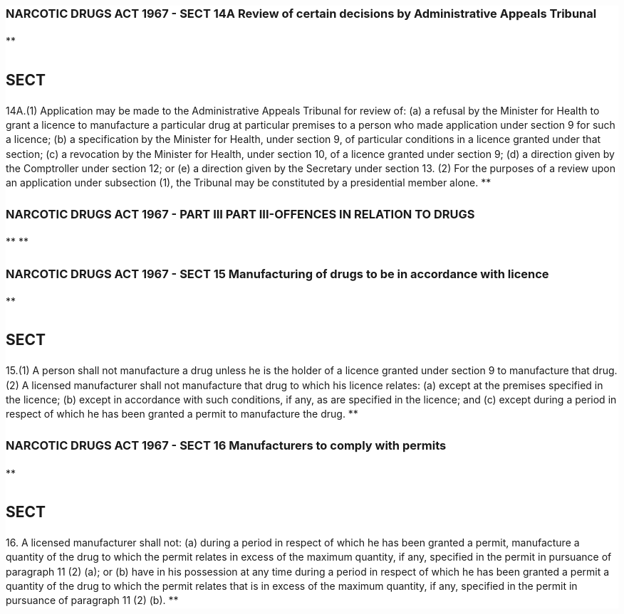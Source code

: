 ### <name>NARCOTIC DRUGS ACT 1967 - SECT 14A Review of certain decisions by Administrative Appeals Tribunal </name>
</b>** 

## SECT
<sect>   14A.(1) Application may be made to the Administrative Appeals Tribunal for review of:<lf>    (a) a refusal by the Minister for Health to grant a licence to manufacture a<lf> particular drug at particular premises to a person who made application under section 9 for such a licence;<lf>    (b) a specification by the Minister for Health, under section 9, of<lf> particular conditions in a licence granted under that section;<lf>    (c) a revocation by the Minister for Health, under section 10, of a licence<lf> granted under section 9;<lf>    (d) a direction given by the Comptroller under section 12; or<lf>    (e) a direction given by the Secretary under section 13.<lf>   (2) For the purposes of a review upon an application under subsection (1), the Tribunal may be constituted by a presidential member alone. </lf></lf></lf></lf></lf></lf></lf></lf></lf></sect>
**<b>

### <name>NARCOTIC DRUGS ACT 1967 - PART III  PART III-OFFENCES IN RELATION TO DRUGS </name>
</b>** 
**<b>

### <name>NARCOTIC DRUGS ACT 1967 - SECT 15 Manufacturing of drugs to be in accordance with licence </name>
</b>** 

## SECT
<sect>   15.(1) A person shall not manufacture a drug unless he is the holder of a licence granted under section 9 to manufacture that drug.<lf>   (2) A licensed manufacturer shall not manufacture that drug to which his licence relates:<lf>    (a) except at the premises specified in the licence;<lf>    (b) except in accordance with such conditions, if any, as are specified in<lf> the licence; and<lf>    (c) except during a period in respect of which he has been granted a permit<lf> to manufacture the drug. </lf></lf></lf></lf></lf></lf></sect>
**<b>

### <name>NARCOTIC DRUGS ACT 1967 - SECT 16 Manufacturers to comply with permits </name>
</b>** 

## SECT
<sect>   16\. A licensed manufacturer shall not:<lf>    (a) during a period in respect of which he has been granted a permit,<lf> manufacture a quantity of the drug to which the permit relates in excess of the maximum quantity, if any, specified in the permit in pursuance of paragraph 11 (2) (a); or<lf>    (b) have in his possession at any time during a period in respect of which<lf> he has been granted a permit a quantity of the drug to which the permit relates that is in excess of the maximum quantity, if any, specified in the permit in pursuance of paragraph 11 (2) (b). </lf></lf></lf></lf></sect>
**<b>

